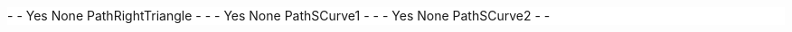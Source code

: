 <td>
-
</td>
<td>
-
</td>
<td>
Yes
</td>
<td>
None 
</td>
</tr>
<tr>
<td>
PathRightTriangle
</td>
<td>
-
</td>
<td>
-
</td>
<td>
-
</td>
<td>
Yes
</td>
<td>
None 
</td>
</tr>
<tr>
<td>
PathSCurve1
</td>
<td>
-
</td>
<td>
-
</td>
<td>
-
</td>
<td>
Yes
</td>
<td>
None 
</td>
</tr>
<tr>
<td>
PathSCurve2
</td>
<td>
-
</td>
<td>
-
</td>
<td>